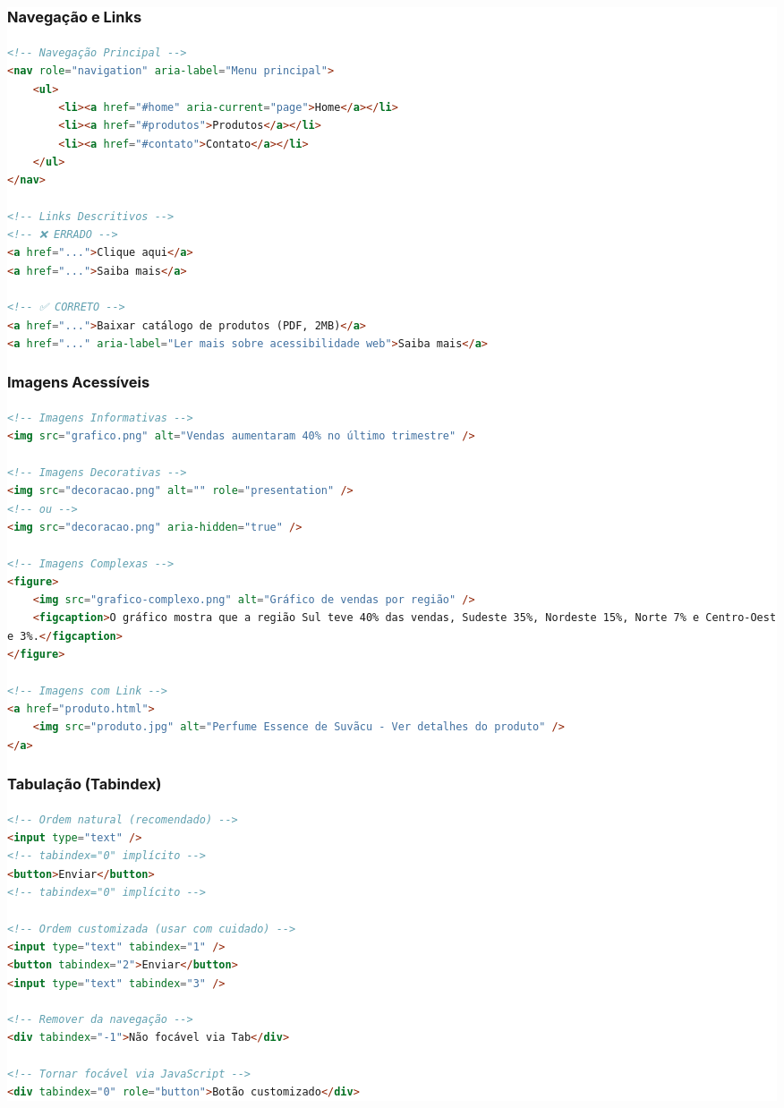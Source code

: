### **Navegação e Links**

```html
<!-- Navegação Principal -->
<nav role="navigation" aria-label="Menu principal">
    <ul>
        <li><a href="#home" aria-current="page">Home</a></li>
        <li><a href="#produtos">Produtos</a></li>
        <li><a href="#contato">Contato</a></li>
    </ul>
</nav>

<!-- Links Descritivos -->
<!-- ❌ ERRADO -->
<a href="...">Clique aqui</a>
<a href="...">Saiba mais</a>

<!-- ✅ CORRETO -->
<a href="...">Baixar catálogo de produtos (PDF, 2MB)</a>
<a href="..." aria-label="Ler mais sobre acessibilidade web">Saiba mais</a>
```

### **Imagens Acessíveis**

```html
<!-- Imagens Informativas -->
<img src="grafico.png" alt="Vendas aumentaram 40% no último trimestre" />

<!-- Imagens Decorativas -->
<img src="decoracao.png" alt="" role="presentation" />
<!-- ou -->
<img src="decoracao.png" aria-hidden="true" />

<!-- Imagens Complexas -->
<figure>
    <img src="grafico-complexo.png" alt="Gráfico de vendas por região" />
    <figcaption>O gráfico mostra que a região Sul teve 40% das vendas, Sudeste 35%, Nordeste 15%, Norte 7% e Centro-Oeste 3%.</figcaption>
</figure>

<!-- Imagens com Link -->
<a href="produto.html">
    <img src="produto.jpg" alt="Perfume Essence de Suvãcu - Ver detalhes do produto" />
</a>
```

### **Tabulação (Tabindex)**

```html
<!-- Ordem natural (recomendado) -->
<input type="text" />
<!-- tabindex="0" implícito -->
<button>Enviar</button>
<!-- tabindex="0" implícito -->

<!-- Ordem customizada (usar com cuidado) -->
<input type="text" tabindex="1" />
<button tabindex="2">Enviar</button>
<input type="text" tabindex="3" />

<!-- Remover da navegação -->
<div tabindex="-1">Não focável via Tab</div>

<!-- Tornar focável via JavaScript -->
<div tabindex="0" role="button">Botão customizado</div>
```